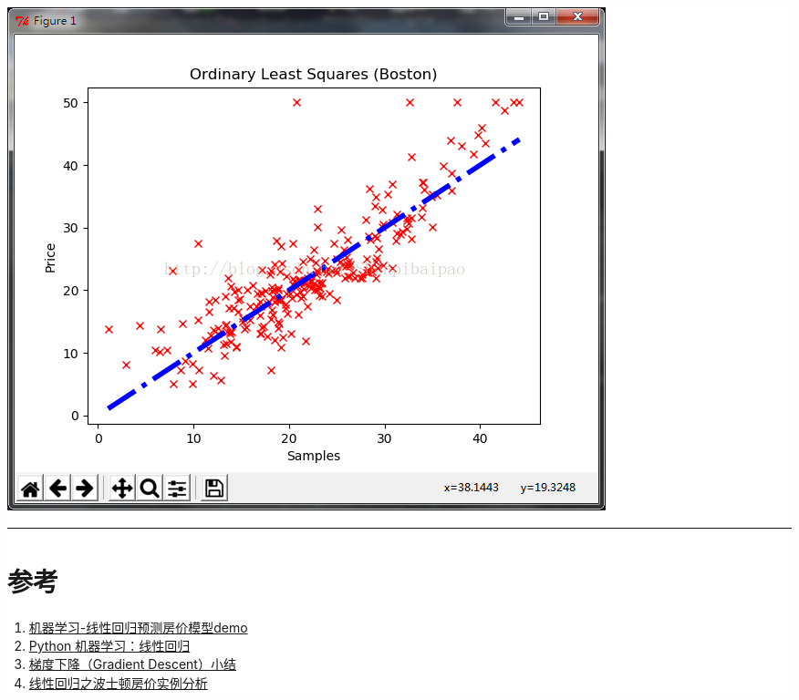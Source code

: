 [![](/images/posts/hourse_prices.png)](/images/posts/hourse_prices.png)


---

# 参考

1. [机器学习-线性回归预测房价模型demo](https://www.jianshu.com/p/928b95645757)
2. [Python 机器学习：线性回归](https://baijiahao.baidu.com/s?id=1602127602901158968&wfr=spider&for=pc)
3. [梯度下降（Gradient Descent）小结](https://www.cnblogs.com/pinard/p/5970503.html)
4. [线性回归之波士顿房价实例分析](https://blog.csdn.net/Shenpibaipao/article/details/79596714?utm_source=blogxgwz0)
